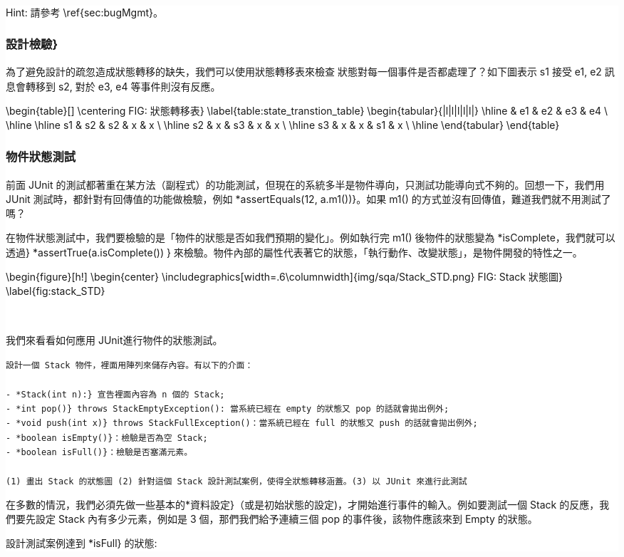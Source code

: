 Hint: 請參考 \ref{sec:bugMgmt}。

### 設計檢驗}

為了避免設計的疏忽造成狀態轉移的缺失，我們可以使用狀態轉移表來檢查 狀態對每一個事件是否都處理了？如下圖表示 s1 接受 e1, e2 訊息會轉移到 s2, 對於 e3, e4 等事件則沒有反應。

\begin{table}[]
\centering
FIG: 狀態轉移表}
\label{table:state_transtion_table}
\begin{tabular}{|l|l|l|l|l|}
\hline
   & e1 & e2 & e3 & e4 \\ \hline \hline
s1 & s2 & s2 & x  & x  \\ \hline
s2 & x  & s3 & x  & x  \\ \hline
s3 & x  & x  & s1 & x  \\ \hline
\end{tabular}
\end{table}

### 物件狀態測試

前面 JUnit 的測試都著重在某方法（副程式）的功能測試，但現在的系統多半是物件導向，只測試功能導向式不夠的。回想一下，我們用 JUnit 測試時，都針對有回傳值的功能做檢驗，例如 *assertEquals(12, a.m1())}。如果 m1() 的方式並沒有回傳值，難道我們就不用測試了嗎？

在物件狀態測試中，我們要檢驗的是「物件的狀態是否如我們預期的變化」。例如執行完 m1() 後物件的狀態變為 *isComplete，我們就可以透過} *assertTrue(a.isComplete()) } 來檢驗。物件內部的屬性代表著它的狀態，「執行動作、改變狀態」，是物件開發的特性之一。

\begin{figure}[h!]
\begin{center}
\includegraphics[width=.6\columnwidth]{img/sqa/Stack_STD.png}
FIG: Stack 狀態圖}
\label{fig:stack_STD}

<img src="" width="500">


我們來看看如何應用 JUnit進行物件的狀態測試。

```
設計一個 Stack 物件，裡面用陣列來儲存內容。有以下的介面：
  
- *Stack(int n):} 宣告裡面內容為 n 個的 Stack; 
- *int pop()} throws StackEmptyException(): 當系統已經在 empty 的狀態又 pop 的話就會拋出例外;
- *void push(int x)} throws StackFullException()：當系統已經在 full 的狀態又 push 的話就會拋出例外;
- *boolean isEmpty()}：檢驗是否為空 Stack;
- *boolean isFull()}：檢驗是否塞滿元素。

(1) 畫出 Stack 的狀態圖 (2) 針對這個 Stack 設計測試案例，使得全狀態轉移涵蓋。(3) 以 JUnit 來進行此測試

```

在多數的情況，我們必須先做一些基本的*資料設定}（或是初始狀態的設定)，才開始進行事件的輸入。例如要測試一個 Stack 的反應，我們要先設定 Stack 內有多少元素，例如是 3 個，那們我們給予連續三個 pop 的事件後，該物件應該來到 Empty 的狀態。

設計測試案例達到 *isFull} 的狀態:
